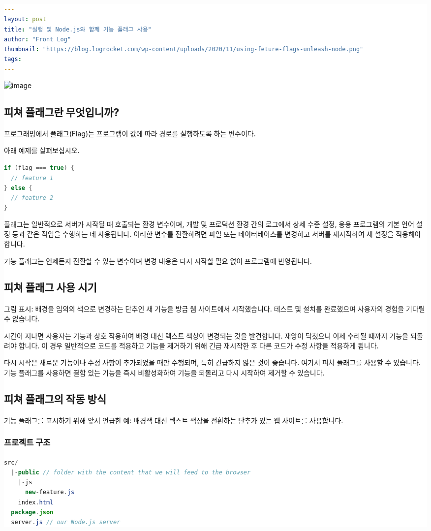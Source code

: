 ```yaml
---
layout: post
title: "실행 및 Node.js와 함께 기능 플래그 사용"
author: "Front Log"
thumbnail: "https://blog.logrocket.com/wp-content/uploads/2020/11/using-feture-flags-unleash-node.png"
tags: 
---
```



![image](https://i2.wp.com/blog.logrocket.com/wp-content/uploads/2020/11/using-feture-flags-unleash-node.png?fit=730%2C487&ssl=1)

## 피쳐 플래그란 무엇입니까?

프로그래밍에서 플래그(Flag)는 프로그램이 값에 따라 경로를 실행하도록 하는 변수이다.

아래 예제를 살펴보십시오.

```cpp
if (flag === true) {
  // feature 1
} else {
  // feature 2
}
```

플래그는 일반적으로 서버가 시작될 때 호출되는 환경 변수이며, 개발 및 프로덕션 환경 간의 로그에서 상세 수준 설정, 응용 프로그램의 기본 언어 설정 등과 같은 작업을 수행하는 데 사용됩니다. 이러한 변수를 전환하려면 파일 또는 데이터베이스를 변경하고 서버를 재시작하여 새 설정을 적용해야 합니다.

기능 플래그는 언제든지 전환할 수 있는 변수이며 변경 내용은 다시 시작할 필요 없이 프로그램에 반영됩니다.

## 피쳐 플래그 사용 시기

그림 표시: 배경을 임의의 색으로 변경하는 단추인 새 기능을 방금 웹 사이트에서 시작했습니다. 테스트 및 설치를 완료했으며 사용자의 경험을 기다릴 수 없습니다.

시간이 지나면 사용자는 기능과 상호 작용하여 배경 대신 텍스트 색상이 변경되는 것을 발견합니다. 재앙이 닥쳤으니 이제 수리될 때까지 기능을 되돌려야 합니다. 이 경우 일반적으로 코드를 적용하고 기능을 제거하기 위해 긴급 재시작한 후 다른 코드가 수정 사항을 적용하게 됩니다.

다시 시작은 새로운 기능이나 수정 사항이 추가되었을 때만 수행되며, 특히 긴급하지 않은 것이 좋습니다. 여기서 피쳐 플래그를 사용할 수 있습니다. 기능 플래그를 사용하면 결함 있는 기능을 즉시 비활성화하여 기능을 되돌리고 다시 시작하여 제거할 수 있습니다.

## 피쳐 플래그의 작동 방식

기능 플래그를 표시하기 위해 앞서 언급한 예: 배경색 대신 텍스트 색상을 전환하는 단추가 있는 웹 사이트를 사용합니다.

### 프로젝트 구조

```java
src/
  |-public // folder with the content that we will feed to the browser
    |-js
      new-feature.js
    index.html    
  package.json
  server.js // our Node.js server
```
